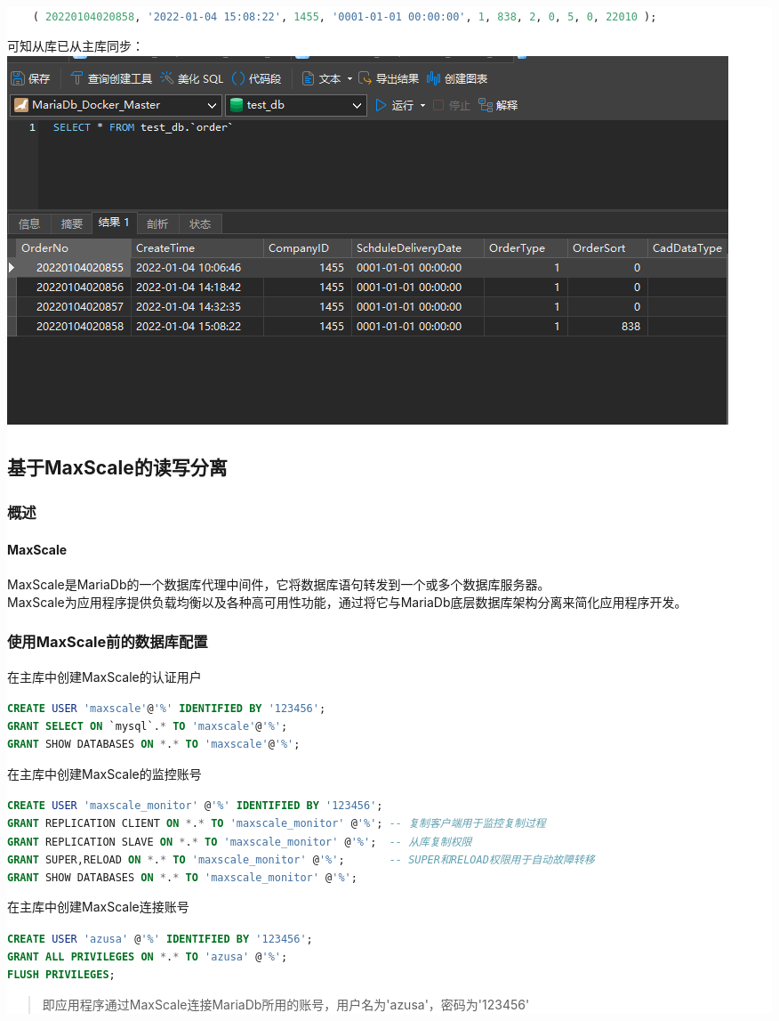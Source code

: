 ```sql
	( 20220104020858, '2022-01-04 15:08:22', 1455, '0001-01-01 00:00:00', 1, 838, 2, 0, 5, 0, 22010 );
```
可知从库已从主库同步：
![插入数据](./data%20insert.png "主库插入的数据已被从库同步")

## 基于MaxScale的读写分离
### 概述
#### MaxScale
MaxScale是MariaDb的一个数据库代理中间件，它将数据库语句转发到一个或多个数据库服务器。  
MaxScale为应用程序提供负载均衡以及各种高可用性功能，通过将它与MariaDb底层数据库架构分离来简化应用程序开发。

### 使用MaxScale前的数据库配置
在主库中创建MaxScale的认证用户
```sql
CREATE USER 'maxscale'@'%' IDENTIFIED BY '123456';
GRANT SELECT ON `mysql`.* TO 'maxscale'@'%';
GRANT SHOW DATABASES ON *.* TO 'maxscale'@'%';
```
在主库中创建MaxScale的监控账号
```sql
CREATE USER 'maxscale_monitor' @'%' IDENTIFIED BY '123456';
GRANT REPLICATION CLIENT ON *.* TO 'maxscale_monitor' @'%'; -- 复制客户端用于监控复制过程
GRANT REPLICATION SLAVE ON *.* TO 'maxscale_monitor' @'%';  -- 从库复制权限
GRANT SUPER,RELOAD ON *.* TO 'maxscale_monitor' @'%';       -- SUPER和RELOAD权限用于自动故障转移
GRANT SHOW DATABASES ON *.* TO 'maxscale_monitor' @'%';
```
在主库中创建MaxScale连接账号
```sql
CREATE USER 'azusa' @'%' IDENTIFIED BY '123456';
GRANT ALL PRIVILEGES ON *.* TO 'azusa' @'%';
FLUSH PRIVILEGES;
```
> 即应用程序通过MaxScale连接MariaDb所用的账号，用户名为'azusa'，密码为'123456'
